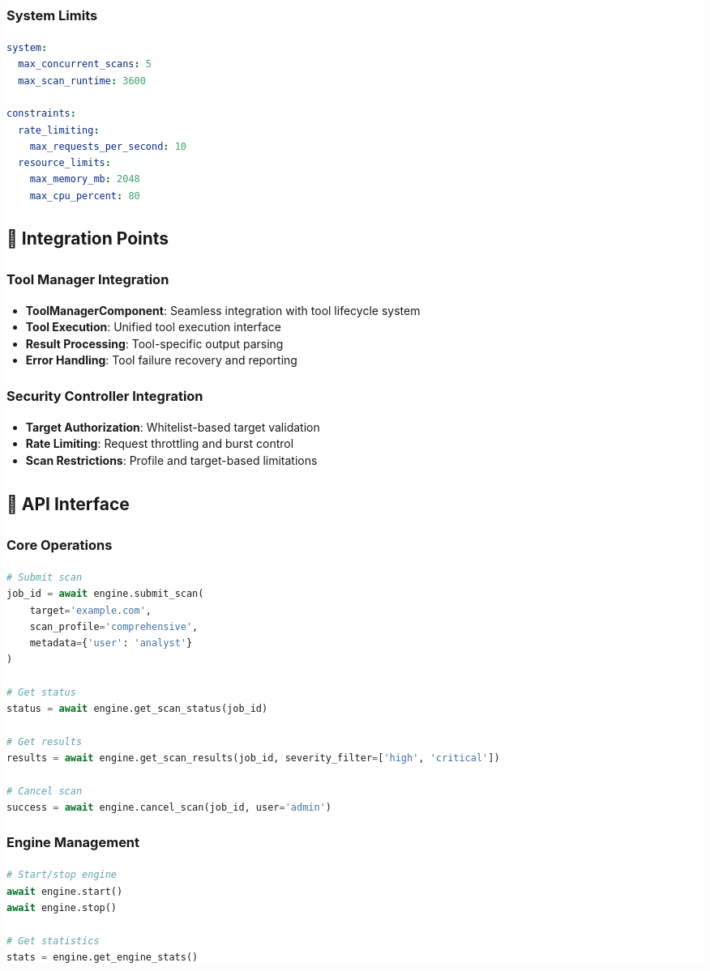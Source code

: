 ### System Limits
```yaml
system:
  max_concurrent_scans: 5
  max_scan_runtime: 3600
  
constraints:
  rate_limiting:
    max_requests_per_second: 10
  resource_limits:
    max_memory_mb: 2048
    max_cpu_percent: 80
```

## 🔄 Integration Points

### Tool Manager Integration
- **ToolManagerComponent**: Seamless integration with tool lifecycle system
- **Tool Execution**: Unified tool execution interface
- **Result Processing**: Tool-specific output parsing
- **Error Handling**: Tool failure recovery and reporting

### Security Controller Integration
- **Target Authorization**: Whitelist-based target validation
- **Rate Limiting**: Request throttling and burst control
- **Scan Restrictions**: Profile and target-based limitations

## 🎯 API Interface

### Core Operations
```python
# Submit scan
job_id = await engine.submit_scan(
    target='example.com',
    scan_profile='comprehensive',
    metadata={'user': 'analyst'}
)

# Get status
status = await engine.get_scan_status(job_id)

# Get results
results = await engine.get_scan_results(job_id, severity_filter=['high', 'critical'])

# Cancel scan  
success = await engine.cancel_scan(job_id, user='admin')
```

### Engine Management
```python
# Start/stop engine
await engine.start()
await engine.stop()

# Get statistics
stats = engine.get_engine_stats()
```
